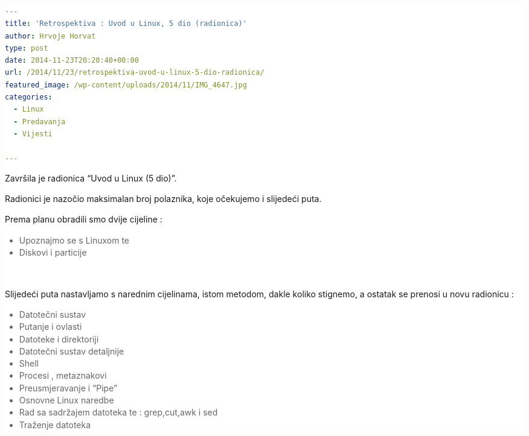 ```yaml
---
title: 'Retrospektiva : Uvod u Linux, 5 dio (radionica)'
author: Hrvoje Horvat
type: post
date: 2014-11-23T20:20:40+00:00
url: /2014/11/23/retrospektiva-uvod-u-linux-5-dio-radionica/
featured_image: /wp-content/uploads/2014/11/IMG_4647.jpg
categories:
  - Linux
  - Predavanja
  - Vijesti

---
```

Završila je radionica &#8220;Uvod u Linux (5 dio)&#8221;.

Radionici je nazočio maksimalan broj polaznika, koje očekujemo i slijedeći puta.

Prema planu obradili smo dvije cijeline :

<ul style="color: #666666;">
  <li style="font-weight: inherit; font-style: inherit;">
    Upoznajmo se s Linuxom te
  </li>
  <li style="font-weight: inherit; font-style: inherit;">
    Diskovi i particije
  </li>
</ul>

&nbsp;

Slijedeći puta nastavljamo s narednim cijelinama, istom metodom, dakle koliko stignemo, a ostatak se prenosi u novu radionicu :

<ul style="color: #666666;">
  <li style="font-weight: inherit; font-style: inherit;">
    Datotečni sustav
  </li>
  <li style="font-weight: inherit; font-style: inherit;">
    Putanje i ovlasti
  </li>
  <li style="font-weight: inherit; font-style: inherit;">
    Datoteke i direktoriji
  </li>
  <li style="font-weight: inherit; font-style: inherit;">
    Datotečni sustav detaljnije
  </li>
  <li style="font-weight: inherit; font-style: inherit;">
    Shell
  </li>
  <li style="font-weight: inherit; font-style: inherit;">
    Procesi , metaznakovi
  </li>
  <li style="font-weight: inherit; font-style: inherit;">
    Preusmjeravanje i “Pipe”
  </li>
  <li style="font-weight: inherit; font-style: inherit;">
    Osnovne Linux naredbe
  </li>
  <li style="font-weight: inherit; font-style: inherit;">
    Rad sa sadržajem datoteka te : grep,cut,awk i sed
  </li>
  <li style="font-weight: inherit; font-style: inherit;">
    Traženje datoteka
  </li>
